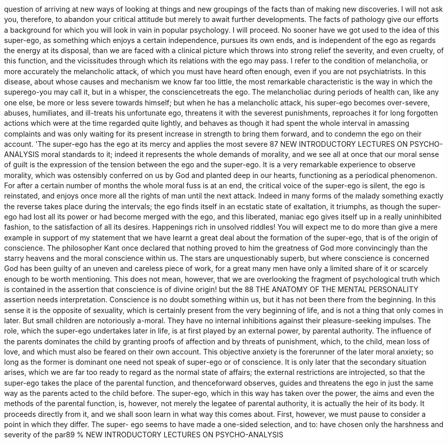 question of arriving at new ways of looking at things and new groupings of the facts than of making new discoveries. I will not ask you, therefore, to abandon your critical attitude but merely to await further developments. The facts of pathology give our efforts a background for which you will look in vain in popular psychology. I will proceed. No sooner have we got used to the idea of this super-ego, as something which enjoys a certain independence, pursues its own ends, and is independent of the ego as regards the energy at its disposal, than we are faced with a clinical picture which throws into strong relief the severity, and even cruelty, of this function, and the vicissitudes through which its relations with the ego may pass. I refer to the condition of melancholia, or more accurately the melancholic attack, of which you must have heard often enough, even if you are not psychiatrists. In this disease, about whose causes and mechanism we know far too little, the most remarkable characteristic is the way in which the superego-you may call it, but in a whisper, the consciencetreats the ego. The melancholiac during periods of health can, like any one else, be more or less severe towards himself; but when he has a melancholic attack, his super-ego becomes over-severe, abuses, humiliates, and ill-treats his unfortunate ego, threatens it with the severest punishments, reproaches it for long forgotten actions which were at the time regarded quite lightly, and behaves as though it had spent the whole interval in amassing complaints and was only waiting for its present increase in strength to bring them forward, and to condemn the ego on their account. 'The super-ego has the ego at its mercy and applies the most severe 87
NEW INTRODUCTORY LECTURES ON PSYCHO-ANALYSIS
moral standards to it; indeed it represents the whole demands of morality, and we see all at once that our moral sense of guilt is the expression of the tension between the ego and the super-ego. It is a very remarkable experience to observe morality, which was ostensibly conferred on us by God and planted deep in our hearts, functioning as a periodical phenomenon. For after a certain number of months the whole moral fuss is at an end, the critical voice of the super-ego is silent, the ego is reinstated, and enjoys once more all the rights of man until the next attack. Indeed in many forms of the malady something exactly the reverse takes place during the intervals; the ego finds itself in an ecstatic state of exaltation, it triumphs, as though the super-ego had lost all its power or had become merged with the ego, and this liberated, maniac ego gives itself up in a really uninhibited fashion, to the satisfaction of all its desires. Happenings rich in unsolved riddles!
You will expect me to do more than give a mere example in support of my statement that we have learnt a great deal about the formation of the super-ego, that is of the origin of conscience. The philosopher Kant once declared that nothing proved to him the greatness of God more convincingly than the starry heavens and the moral conscience within us. The stars are unquestionably superb, but where conscience is concerned God has been guilty of an uneven and careless piece of work, for a great many men have only a limited share of it or scarcely enough to be worth mentioning. This does not mean, however, that we are overlooking the fragment of psychological truth which is contained in the assertion that conscience is of divine origin! but the
88
THE ANATOMY OF THE MENTAL PERSONALITY
assertion needs interpretation. Conscience is no doubt something within us, but it has not been there from the beginning. In this sense it is the opposite of sexuality, which is certainly present from the very beginning of life, and is not a thing that only comes in later. But small children are notoriously a-moral. They have no internal inhibitions against their pleasure-seeking impulses. The role, which the super-ego undertakes later in life, is at first played by an external power, by parental authority. The influence of the parents dominates the child by granting proofs of affection and by threats of punishment, which, to the child, mean loss of love, and which must also be feared on their own account. This objective anxiety is the forerunner of the later moral anxiety; so long as the former is dominant one need not speak of super-ego or of conscience. It is only later that the secondary situation arises, which we are far too ready to regard as the normal state of affairs; the external restrictions are introjected, so that the super-ego takes the place of the parental function, and thenceforward observes, guides and threatens the ego in just the same way as the parents acted to the child before.
The super-ego, which in this way has taken over the power, the aims and even the methods of the parental function, is, however, not merely the legatee of parental authority, it is actually the heir of its body. It proceeds directly from it, and we shall soon learn in what way this comes about. First, however, we must pause to consider a point in which they differ. The super-
ego seems to have made a one-sided selection, and to:
have chosen only the harshness and severity of the par89
%
NEW INTRODUCTORY LECTURES ON PSYCHO-ANALYSIS